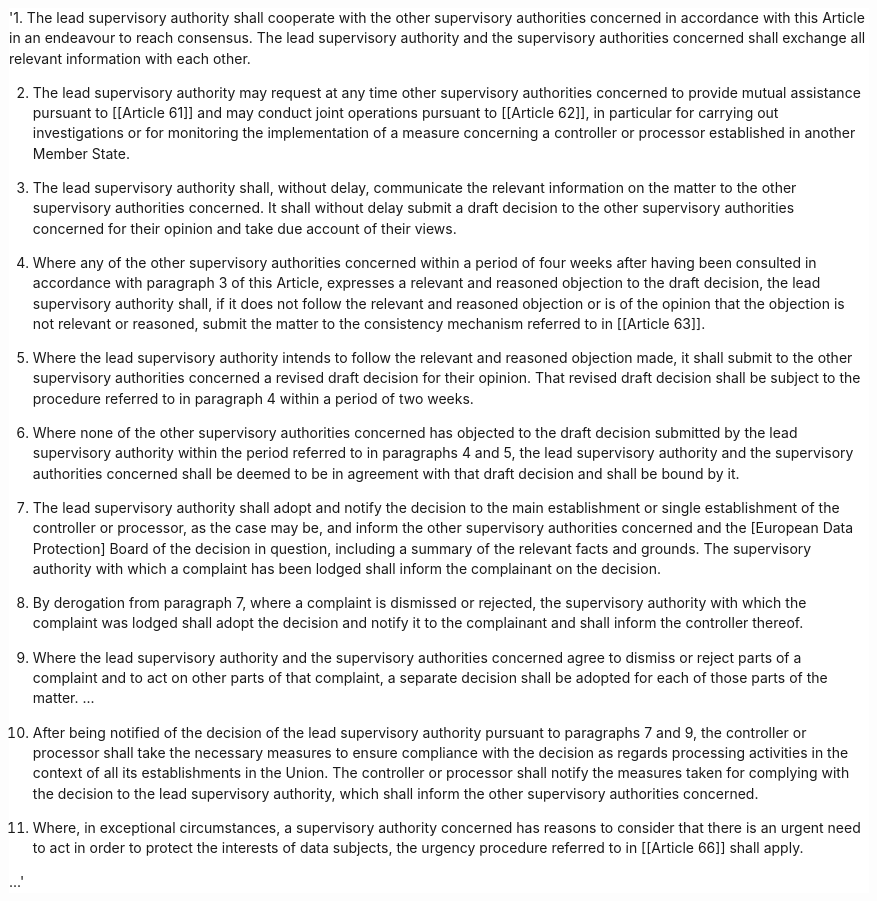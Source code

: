 '1. The lead supervisory authority shall cooperate with the other supervisory authorities concerned in accordance with this Article in an endeavour to reach consensus. The lead supervisory authority and the supervisory authorities concerned shall exchange all relevant information with each other.

2.  The lead supervisory authority may request at any time other supervisory authorities concerned to provide mutual assistance pursuant to [[Article 61]] and may conduct joint operations pursuant to [[Article 62]], in particular for carrying out investigations or for monitoring the implementation of a measure concerning a controller or processor established in another Member State.

3.  The lead supervisory authority shall, without delay, communicate the relevant information on the matter to the other supervisory authorities concerned. It shall without delay submit a draft decision to the other supervisory authorities concerned for their opinion and take due account of their views.

4.  Where any of the other supervisory authorities concerned within a period of four weeks after having been consulted in accordance with paragraph 3 of this Article, expresses a relevant and reasoned objection to the draft decision, the lead supervisory authority shall, if it does not follow the relevant and reasoned objection or is of the opinion that the objection is not relevant or reasoned, submit the matter to the consistency mechanism referred to in [[Article 63]].

5.  Where the lead supervisory authority intends to follow the relevant and reasoned objection made, it shall submit to the other supervisory authorities concerned a revised draft decision for their opinion. That revised draft decision shall be subject to the procedure referred to in paragraph 4 within a period of two weeks.

6.  Where none of the other supervisory authorities concerned has objected to the draft decision submitted by the lead supervisory authority within the period referred to in paragraphs 4 and 5, the lead supervisory authority and the supervisory authorities concerned shall be deemed to be in agreement with that draft decision and shall be bound by it.

7.  The lead supervisory authority shall adopt and notify the decision to the main establishment or single establishment of the controller or processor, as the case may be, and inform the other supervisory authorities concerned and the \[European Data Protection\] Board of the decision in question, including a summary of the relevant facts and grounds. The supervisory authority with which a complaint has been lodged shall inform the complainant on the decision.

8.  By derogation from paragraph 7, where a complaint is dismissed or rejected, the supervisory authority with which the complaint was lodged shall adopt the decision and notify it to the complainant and shall inform the controller thereof.

9.  Where the lead supervisory authority and the supervisory authorities concerned agree to dismiss or reject parts of a complaint and to act on other parts of that complaint, a separate decision shall be adopted for each of those parts of the matter. ...

10. After being notified of the decision of the lead supervisory authority pursuant to paragraphs 7 and 9, the controller or processor shall take the necessary measures to ensure compliance with the decision as regards processing activities in the context of all its establishments in the Union. The controller or processor shall notify the measures taken for complying with the decision to the lead supervisory authority, which shall inform the other supervisory authorities concerned.

11. Where, in exceptional circumstances, a supervisory authority concerned has reasons to consider that there is an urgent need to act in order to protect the interests of data subjects, the urgency procedure referred to in [[Article 66]] shall apply.

...'
